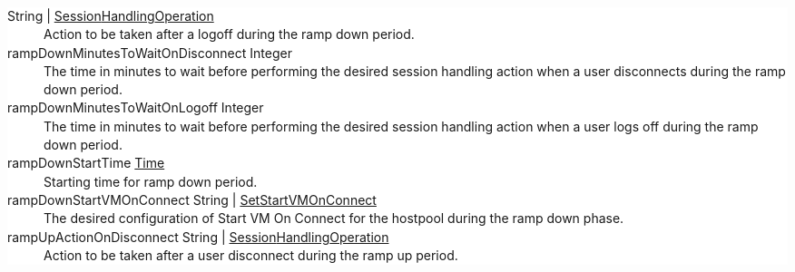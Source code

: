 </span>
        <span class="property-indicator"></span>
        <span class="property-type">String | <a href="#sessionhandlingoperation">Session<wbr>Handling<wbr>Operation</a></span>
    </dt>
    <dd>Action to be taken after a logoff during the ramp down period.</dd><dt class="property-optional"
            title="Optional">
        <span id="rampdownminutestowaitondisconnect_java">
<a data-swiftype-name="resource-property" data-swiftype-type="text" href="#rampdownminutestowaitondisconnect_java" style="color: inherit; text-decoration: inherit;">ramp<wbr>Down<wbr>Minutes<wbr>To<wbr>Wait<wbr>On<wbr>Disconnect</a>
</span>
        <span class="property-indicator"></span>
        <span class="property-type">Integer</span>
    </dt>
    <dd>The time in minutes to wait before performing the desired session handling action when a user disconnects during the ramp down period.</dd><dt class="property-optional"
            title="Optional">
        <span id="rampdownminutestowaitonlogoff_java">
<a data-swiftype-name="resource-property" data-swiftype-type="text" href="#rampdownminutestowaitonlogoff_java" style="color: inherit; text-decoration: inherit;">ramp<wbr>Down<wbr>Minutes<wbr>To<wbr>Wait<wbr>On<wbr>Logoff</a>
</span>
        <span class="property-indicator"></span>
        <span class="property-type">Integer</span>
    </dt>
    <dd>The time in minutes to wait before performing the desired session handling action when a user logs off during the ramp down period.</dd><dt class="property-optional"
            title="Optional">
        <span id="rampdownstarttime_java">
<a data-swiftype-name="resource-property" data-swiftype-type="text" href="#rampdownstarttime_java" style="color: inherit; text-decoration: inherit;">ramp<wbr>Down<wbr>Start<wbr>Time</a>
</span>
        <span class="property-indicator"></span>
        <span class="property-type"><a href="#time">Time</a></span>
    </dt>
    <dd>Starting time for ramp down period.</dd><dt class="property-optional"
            title="Optional">
        <span id="rampdownstartvmonconnect_java">
<a data-swiftype-name="resource-property" data-swiftype-type="text" href="#rampdownstartvmonconnect_java" style="color: inherit; text-decoration: inherit;">ramp<wbr>Down<wbr>Start<wbr>VMOn<wbr>Connect</a>
</span>
        <span class="property-indicator"></span>
        <span class="property-type">String | <a href="#setstartvmonconnect">Set<wbr>Start<wbr>VMOn<wbr>Connect</a></span>
    </dt>
    <dd>The desired configuration of Start VM On Connect for the hostpool during the ramp down phase.</dd><dt class="property-optional"
            title="Optional">
        <span id="rampupactionondisconnect_java">
<a data-swiftype-name="resource-property" data-swiftype-type="text" href="#rampupactionondisconnect_java" style="color: inherit; text-decoration: inherit;">ramp<wbr>Up<wbr>Action<wbr>On<wbr>Disconnect</a>
</span>
        <span class="property-indicator"></span>
        <span class="property-type">String | <a href="#sessionhandlingoperation">Session<wbr>Handling<wbr>Operation</a></span>
    </dt>
    <dd>Action to be taken after a user disconnect during the ramp up period.</dd><dt class="property-optional"
            title="Optional">
        <span id="rampupactiononlogoff_java">